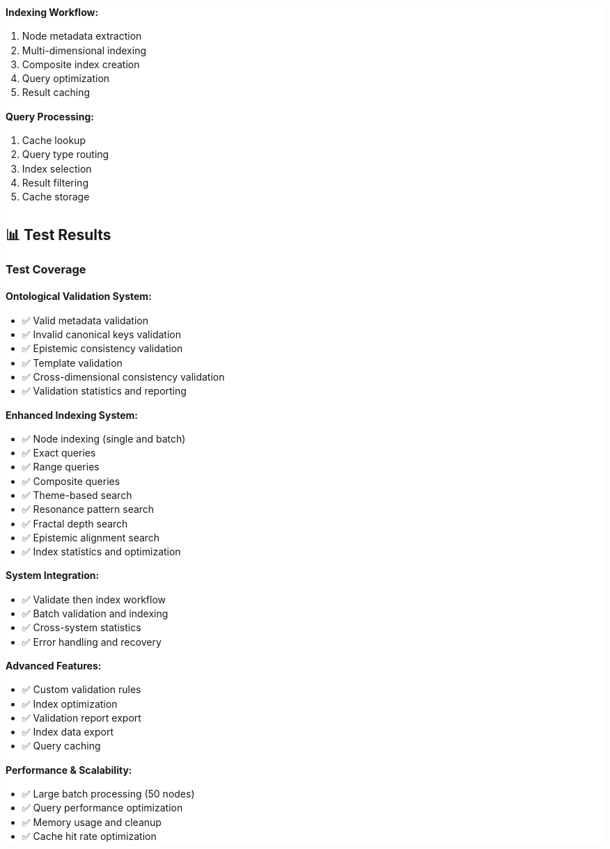 **Indexing Workflow:**
1. Node metadata extraction
2. Multi-dimensional indexing
3. Composite index creation
4. Query optimization
5. Result caching

**Query Processing:**
1. Cache lookup
2. Query type routing
3. Index selection
4. Result filtering
5. Cache storage

## 📊 Test Results

### Test Coverage

**Ontological Validation System:**
- ✅ Valid metadata validation
- ✅ Invalid canonical keys validation
- ✅ Epistemic consistency validation
- ✅ Template validation
- ✅ Cross-dimensional consistency validation
- ✅ Validation statistics and reporting

**Enhanced Indexing System:**
- ✅ Node indexing (single and batch)
- ✅ Exact queries
- ✅ Range queries
- ✅ Composite queries
- ✅ Theme-based search
- ✅ Resonance pattern search
- ✅ Fractal depth search
- ✅ Epistemic alignment search
- ✅ Index statistics and optimization

**System Integration:**
- ✅ Validate then index workflow
- ✅ Batch validation and indexing
- ✅ Cross-system statistics
- ✅ Error handling and recovery

**Advanced Features:**
- ✅ Custom validation rules
- ✅ Index optimization
- ✅ Validation report export
- ✅ Index data export
- ✅ Query caching

**Performance & Scalability:**
- ✅ Large batch processing (50 nodes)
- ✅ Query performance optimization
- ✅ Memory usage and cleanup
- ✅ Cache hit rate optimization
